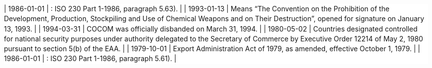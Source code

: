 | 1986-01-01 | : ISO 230 Part 1-1986, paragraph 5.63).                                                                                                                                                                                                                                                                                                                                                                                                                                                                                  |
| 1993-01-13 | Means &#8220;The Convention on the Prohibition of the Development, Production, Stockpiling and Use of Chemical Weapons and on Their Destruction&#8221;, opened for signature on January 13, 1993.                                                                                                                                                                                                                                                                                                                        |
| 1994-03-31 | COCOM was officially disbanded on March 31, 1994.                                                                                                                                                                                                                                                                                                                                                                                                                                                                        |
| 1980-05-02 | Countries designated controlled for national security purposes under authority delegated to the Secretary of Commerce by Executive Order 12214 of May 2, 1980 pursuant to section 5(b) of the EAA.                                                                                                                                                                                                                                                                                                                       |
| 1979-10-01 | Export Administration Act of 1979, as amended, effective October 1, 1979.                                                                                                                                                                                                                                                                                                                                                                                                                                                |
| 1986-01-01 | : ISO 230 Part 1-1986, paragraph 5.61).                                                                                                                                                                                                                                                                                                                                                                                                                                                                                  |



